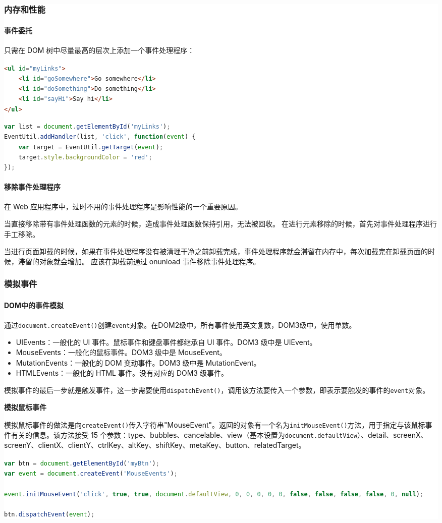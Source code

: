 ### 内存和性能

#### 事件委托

只需在 DOM 树中尽量最高的层次上添加一个事件处理程序：

``` html
<ul id="myLinks">
    <li id="goSomewhere">Go somewhere</li>
    <li id="doSomething">Do something</li>
    <li id="sayHi">Say hi</li>
</ul>
```
``` javascript
var list = document.getElementById('myLinks');
EventUtil.addHandler(list, 'click', function(event) {
    var target = EventUtil.getTarget(event);
    target.style.backgroundColor = 'red';
});
```

#### 移除事件处理程序 

在 Web 应用程序中，过时不用的事件处理程序是影响性能的一个重要原因。

当直接移除带有事件处理函数的元素的时候，造成事件处理函数保持引用，无法被回收。 在进行元素移除的时候，首先对事件处理程序进行手工移除。 

当进行页面卸载的时候，如果在事件处理程序没有被清理干净之前卸载完成，事件处理程序就会滞留在内存中，每次加载完在卸载页面的时候，滞留的对象就会增加。 应该在卸载前通过 onunload 事件移除事件处理程序。

### 模拟事件

#### DOM中的事件模拟

 通过`document.createEvent()`创建`event`对象。在DOM2级中，所有事件使用英文复数，DOM3级中，使用单数。

- UIEvents：一般化的 UI 事件。鼠标事件和键盘事件都继承自 UI 事件。DOM3 级中是 UIEvent。
- MouseEvents：一般化的鼠标事件。DOM3 级中是 MouseEvent。
- MutationEvents：一般化的 DOM 变动事件。DOM3 级中是 MutationEvent。
- HTMLEvents：一般化的 HTML 事件。没有对应的 DOM3 级事件。


模拟事件的最后一步就是触发事件，这一步需要使用`dispatchEvent()`，调用该方法要传入一个参数，即表示要触发的事件的`event`对象。

**模拟鼠标事件**

模拟鼠标事件的做法是向`createEvent()`传入字符串"MouseEvent"。返回的对象有一个名为`initMouseEvent()`方法，用于指定与该鼠标事件有关的信息。该方法接受 15 个参数：type、bubbles、cancelable、view（基本设置为`document.defaultView`）、detail、screenX、screenY、clientX、clientY、ctrlKey、altKey、shiftKey、metaKey、button、relatedTarget。

```javascript
var btn = document.getElementById('myBtn');
var event = document.createEvent('MouseEvents');

event.initMouseEvent('click', true, true, document.defaultView, 0, 0, 0, 0, 0, false, false, false, false, 0, null);

btn.dispatchEvent(event);
```
